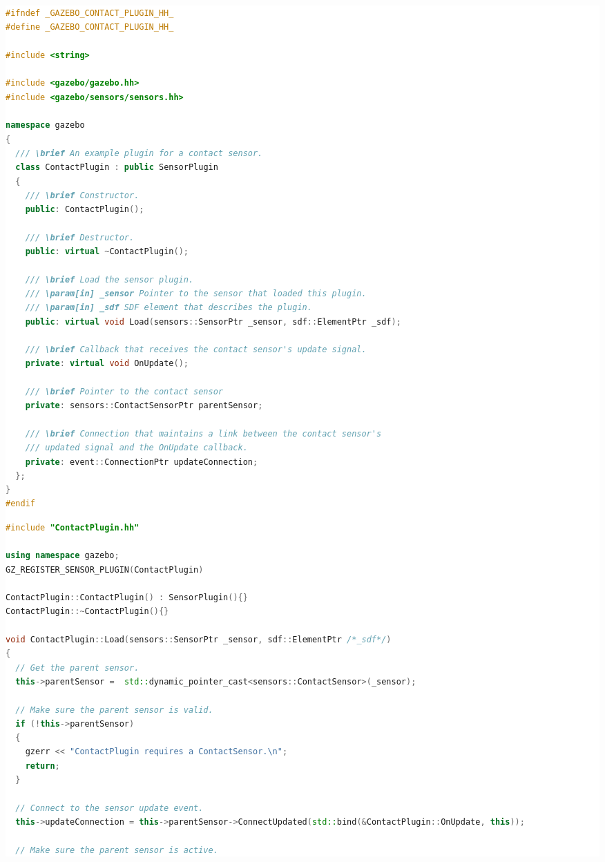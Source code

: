 ```c++
#ifndef _GAZEBO_CONTACT_PLUGIN_HH_
#define _GAZEBO_CONTACT_PLUGIN_HH_

#include <string>

#include <gazebo/gazebo.hh>
#include <gazebo/sensors/sensors.hh>

namespace gazebo
{
  /// \brief An example plugin for a contact sensor.
  class ContactPlugin : public SensorPlugin
  {
    /// \brief Constructor.
    public: ContactPlugin();

    /// \brief Destructor.
    public: virtual ~ContactPlugin();

    /// \brief Load the sensor plugin.
    /// \param[in] _sensor Pointer to the sensor that loaded this plugin.
    /// \param[in] _sdf SDF element that describes the plugin.
    public: virtual void Load(sensors::SensorPtr _sensor, sdf::ElementPtr _sdf);

    /// \brief Callback that receives the contact sensor's update signal.
    private: virtual void OnUpdate();

    /// \brief Pointer to the contact sensor
    private: sensors::ContactSensorPtr parentSensor;

    /// \brief Connection that maintains a link between the contact sensor's
    /// updated signal and the OnUpdate callback.
    private: event::ConnectionPtr updateConnection;
  };
}
#endif
```

```c++
#include "ContactPlugin.hh"

using namespace gazebo;
GZ_REGISTER_SENSOR_PLUGIN(ContactPlugin)

ContactPlugin::ContactPlugin() : SensorPlugin(){}
ContactPlugin::~ContactPlugin(){}

void ContactPlugin::Load(sensors::SensorPtr _sensor, sdf::ElementPtr /*_sdf*/)
{
  // Get the parent sensor.
  this->parentSensor =  std::dynamic_pointer_cast<sensors::ContactSensor>(_sensor);

  // Make sure the parent sensor is valid.
  if (!this->parentSensor)
  {
    gzerr << "ContactPlugin requires a ContactSensor.\n";
    return;
  }

  // Connect to the sensor update event.
  this->updateConnection = this->parentSensor->ConnectUpdated(std::bind(&ContactPlugin::OnUpdate, this));

  // Make sure the parent sensor is active.
```